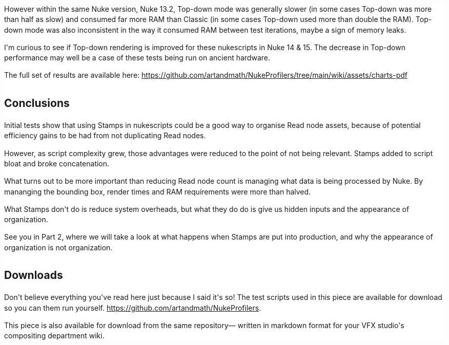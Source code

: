 However within the same Nuke version, Nuke 13.2, Top-down mode was generally slower (in some cases Top-down was more than half as slow) and consumed far more RAM than Classic (in some cases Top-down used more than double the RAM). Top-down mode was also inconsistent in the way it consumed RAM between test iterations, maybe a sign of memory leaks.

I'm curious to see if Top-down rendering is improved for these nukescripts in Nuke 14 & 15. The decrease in Top-down performance may well be a case of these tests being run on ancient hardware.

The full set of results are available here: https://github.com/artandmath/NukeProfilers/tree/main/wiki/assets/charts-pdf

## Conclusions

Initial tests show that using Stamps in nukescripts could be a good way to organise Read node assets, because of potential efficiency gains to be had from not duplicating Read nodes.

However, as script complexity grew, those advantages were reduced to the point of not being relevant. Stamps added to script bloat and broke concatenation.

What turns out to be more important than reducing Read node count is managing what data is being processed by Nuke. By mananging the bounding box, render times and RAM requirements were more than halved.

What Stamps don't do is reduce system overheads, but what they do do is give us hidden inputs and the appearance of organization.

See you in Part 2, where we will take a look at what happens when Stamps are put into production, and why the appearance of organization is not organization. 

## Downloads

Don't believe everything you've read here just because I said it's so! The test scripts used in this piece are available for download so you can them run yourself. https://github.com/artandmath/NukeProfilers.

This piece is also available for download from the same repository— written in markdown format for your VFX studio's compositing department wiki.
